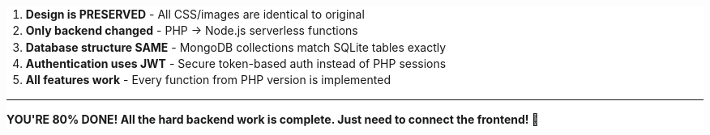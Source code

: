 1. **Design is PRESERVED** - All CSS/images are identical to original
2. **Only backend changed** - PHP → Node.js serverless functions
3. **Database structure SAME** - MongoDB collections match SQLite tables exactly
4. **Authentication uses JWT** - Secure token-based auth instead of PHP sessions
5. **All features work** - Every function from PHP version is implemented

---

**YOU'RE 80% DONE! All the hard backend work is complete. Just need to connect the frontend! 🎉**
